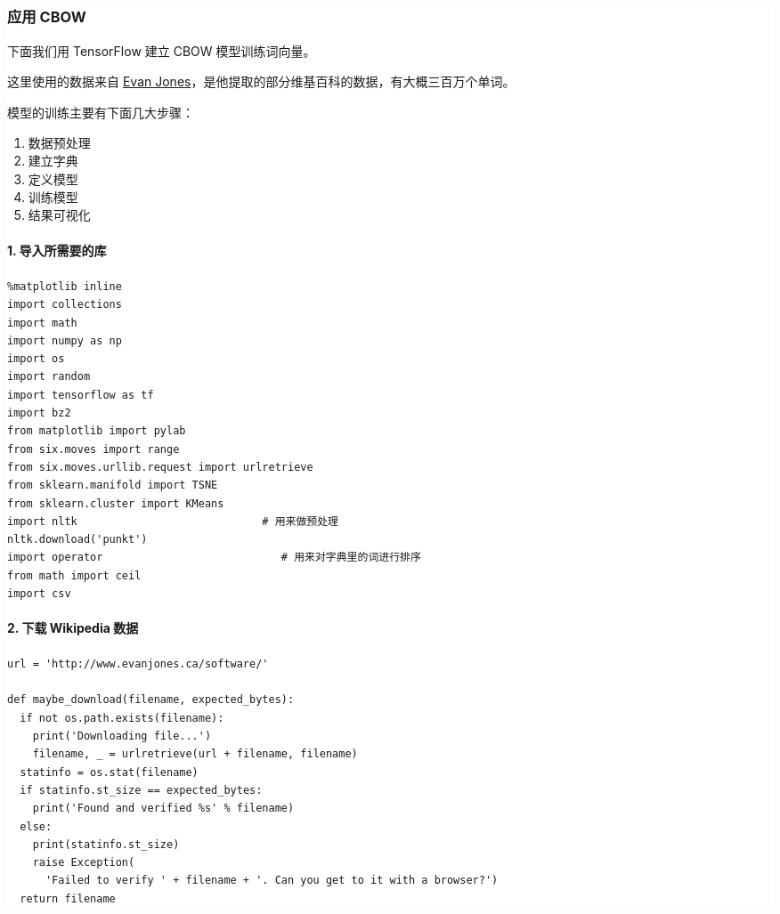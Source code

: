 ### 应用 CBOW

下面我们用 TensorFlow 建立 CBOW 模型训练词向量。

这里使用的数据来自 [Evan
Jones](https://www.evanjones.ca/software/wikipedia2text.html)，是他提取的部分维基百科的数据，有大概三百万个单词。

模型的训练主要有下面几大步骤：

  1. 数据预处理
  2. 建立字典
  3. 定义模型
  4. 训练模型
  5. 结果可视化

#### **1\. 导入所需要的库**

    
    
    %matplotlib inline
    import collections
    import math
    import numpy as np
    import os
    import random
    import tensorflow as tf
    import bz2
    from matplotlib import pylab
    from six.moves import range
    from six.moves.urllib.request import urlretrieve
    from sklearn.manifold import TSNE
    from sklearn.cluster import KMeans
    import nltk                             # 用来做预处理
    nltk.download('punkt')
    import operator                            # 用来对字典里的词进行排序
    from math import ceil
    import csv
    

#### **2\. 下载 Wikipedia 数据**

    
    
    url = 'http://www.evanjones.ca/software/'
    
    def maybe_download(filename, expected_bytes):
      if not os.path.exists(filename):
        print('Downloading file...')
        filename, _ = urlretrieve(url + filename, filename)
      statinfo = os.stat(filename)
      if statinfo.st_size == expected_bytes:
        print('Found and verified %s' % filename)
      else:
        print(statinfo.st_size)
        raise Exception(
          'Failed to verify ' + filename + '. Can you get to it with a browser?')
      return filename
    
